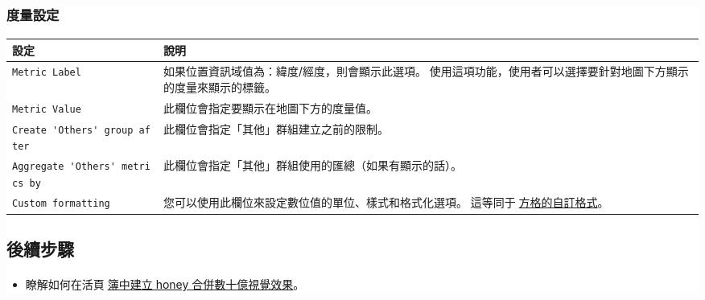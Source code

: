 ### <a name="metric-settings"></a>度量設定
| 設定 | 說明 |
|:------------- |:-------------|
| `Metric Label` | 如果位置資訊域值為：緯度/經度，則會顯示此選項。 使用這項功能，使用者可以選擇要針對地圖下方顯示的度量來顯示的標籤。 |
| `Metric Value` | 此欄位會指定要顯示在地圖下方的度量值。 |
| `Create 'Others' group after` | 此欄位會指定「其他」群組建立之前的限制。 |
| `Aggregate 'Others' metrics by` | 此欄位會指定「其他」群組使用的匯總（如果有顯示的話）。 |
| `Custom formatting` | 您可以使用此欄位來設定數位值的單位、樣式和格式化選項。 這等同于 [方格的自訂格式](workbooks-grid-visualizations.md#custom-formatting)。|

## <a name="next-steps"></a>後續步驟

- 瞭解如何在活頁 [簿中建立 honey 合併數十億視覺效果](workbooks-honey-comb.md)。